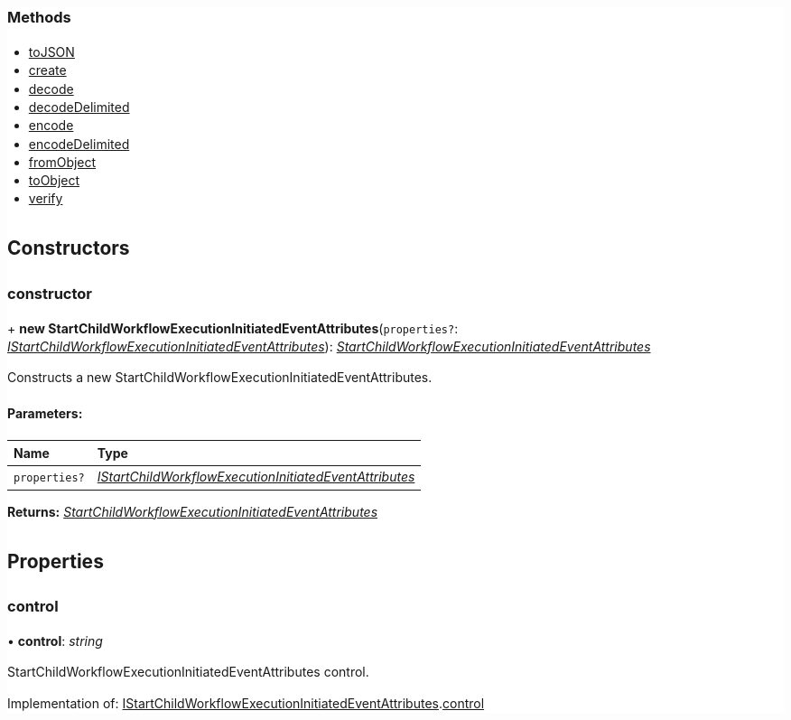 ### Methods

- [toJSON](proto.temporal.api.history.v1.startchildworkflowexecutioninitiatedeventattributes.md#tojson)
- [create](proto.temporal.api.history.v1.startchildworkflowexecutioninitiatedeventattributes.md#create)
- [decode](proto.temporal.api.history.v1.startchildworkflowexecutioninitiatedeventattributes.md#decode)
- [decodeDelimited](proto.temporal.api.history.v1.startchildworkflowexecutioninitiatedeventattributes.md#decodedelimited)
- [encode](proto.temporal.api.history.v1.startchildworkflowexecutioninitiatedeventattributes.md#encode)
- [encodeDelimited](proto.temporal.api.history.v1.startchildworkflowexecutioninitiatedeventattributes.md#encodedelimited)
- [fromObject](proto.temporal.api.history.v1.startchildworkflowexecutioninitiatedeventattributes.md#fromobject)
- [toObject](proto.temporal.api.history.v1.startchildworkflowexecutioninitiatedeventattributes.md#toobject)
- [verify](proto.temporal.api.history.v1.startchildworkflowexecutioninitiatedeventattributes.md#verify)

## Constructors

### constructor

\+ **new StartChildWorkflowExecutionInitiatedEventAttributes**(`properties?`: [*IStartChildWorkflowExecutionInitiatedEventAttributes*](../interfaces/proto.temporal.api.history.v1.istartchildworkflowexecutioninitiatedeventattributes.md)): [*StartChildWorkflowExecutionInitiatedEventAttributes*](proto.temporal.api.history.v1.startchildworkflowexecutioninitiatedeventattributes.md)

Constructs a new StartChildWorkflowExecutionInitiatedEventAttributes.

#### Parameters:

Name | Type |
:------ | :------ |
`properties?` | [*IStartChildWorkflowExecutionInitiatedEventAttributes*](../interfaces/proto.temporal.api.history.v1.istartchildworkflowexecutioninitiatedeventattributes.md) |

**Returns:** [*StartChildWorkflowExecutionInitiatedEventAttributes*](proto.temporal.api.history.v1.startchildworkflowexecutioninitiatedeventattributes.md)

## Properties

### control

• **control**: *string*

StartChildWorkflowExecutionInitiatedEventAttributes control.

Implementation of: [IStartChildWorkflowExecutionInitiatedEventAttributes](../interfaces/proto.temporal.api.history.v1.istartchildworkflowexecutioninitiatedeventattributes.md).[control](../interfaces/proto.temporal.api.history.v1.istartchildworkflowexecutioninitiatedeventattributes.md#control)
